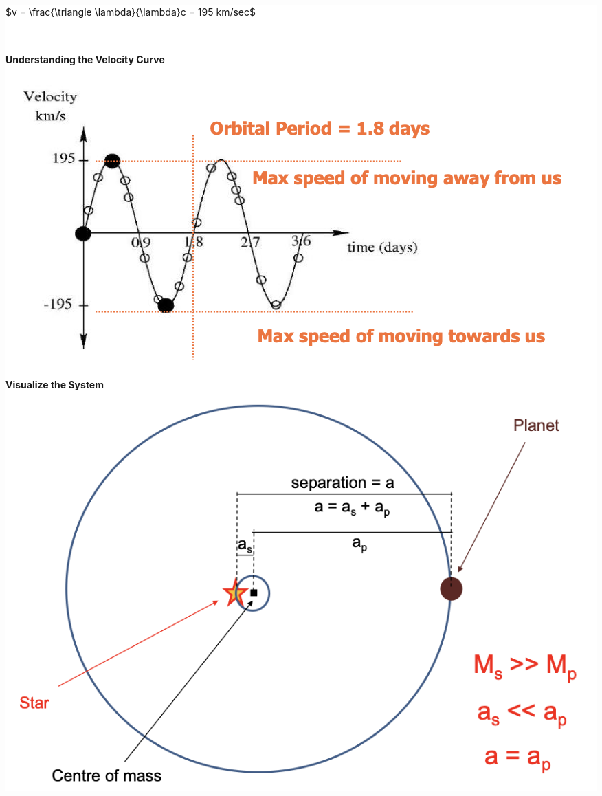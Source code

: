 $v = \frac{\triangle \lambda}{\lambda}c = 195 km/sec$

<br>

**Understanding the Velocity Curve**

![curve](shift.png)

**Visualize the System**

![system](system.png)
